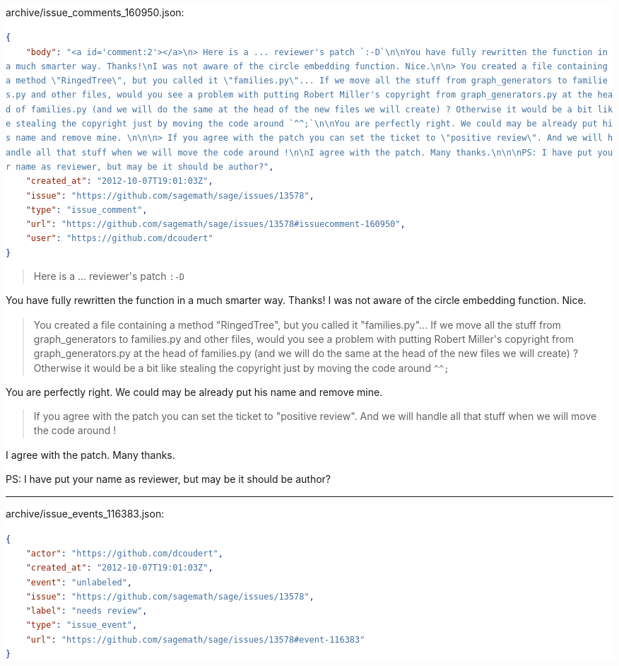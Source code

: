 archive/issue_comments_160950.json:
```json
{
    "body": "<a id='comment:2'></a>\n> Here is a ... reviewer's patch `:-D`\n\nYou have fully rewritten the function in a much smarter way. Thanks!\nI was not aware of the circle embedding function. Nice.\n\n> You created a file containing a method \"RingedTree\", but you called it \"families.py\"... If we move all the stuff from graph_generators to families.py and other files, would you see a problem with putting Robert Miller's copyright from graph_generators.py at the head of families.py (and we will do the same at the head of the new files we will create) ? Otherwise it would be a bit like stealing the copyright just by moving the code around `^^;`\n\nYou are perfectly right. We could may be already put his name and remove mine. \n\n\n> If you agree with the patch you can set the ticket to \"positive review\". And we will handle all that stuff when we will move the code around !\n\nI agree with the patch. Many thanks.\n\n\nPS: I have put your name as reviewer, but may be it should be author?",
    "created_at": "2012-10-07T19:01:03Z",
    "issue": "https://github.com/sagemath/sage/issues/13578",
    "type": "issue_comment",
    "url": "https://github.com/sagemath/sage/issues/13578#issuecomment-160950",
    "user": "https://github.com/dcoudert"
}
```

<a id='comment:2'></a>
> Here is a ... reviewer's patch `:-D`

You have fully rewritten the function in a much smarter way. Thanks!
I was not aware of the circle embedding function. Nice.

> You created a file containing a method "RingedTree", but you called it "families.py"... If we move all the stuff from graph_generators to families.py and other files, would you see a problem with putting Robert Miller's copyright from graph_generators.py at the head of families.py (and we will do the same at the head of the new files we will create) ? Otherwise it would be a bit like stealing the copyright just by moving the code around `^^;`

You are perfectly right. We could may be already put his name and remove mine. 


> If you agree with the patch you can set the ticket to "positive review". And we will handle all that stuff when we will move the code around !

I agree with the patch. Many thanks.


PS: I have put your name as reviewer, but may be it should be author?



---

archive/issue_events_116383.json:
```json
{
    "actor": "https://github.com/dcoudert",
    "created_at": "2012-10-07T19:01:03Z",
    "event": "unlabeled",
    "issue": "https://github.com/sagemath/sage/issues/13578",
    "label": "needs review",
    "type": "issue_event",
    "url": "https://github.com/sagemath/sage/issues/13578#event-116383"
}
```
